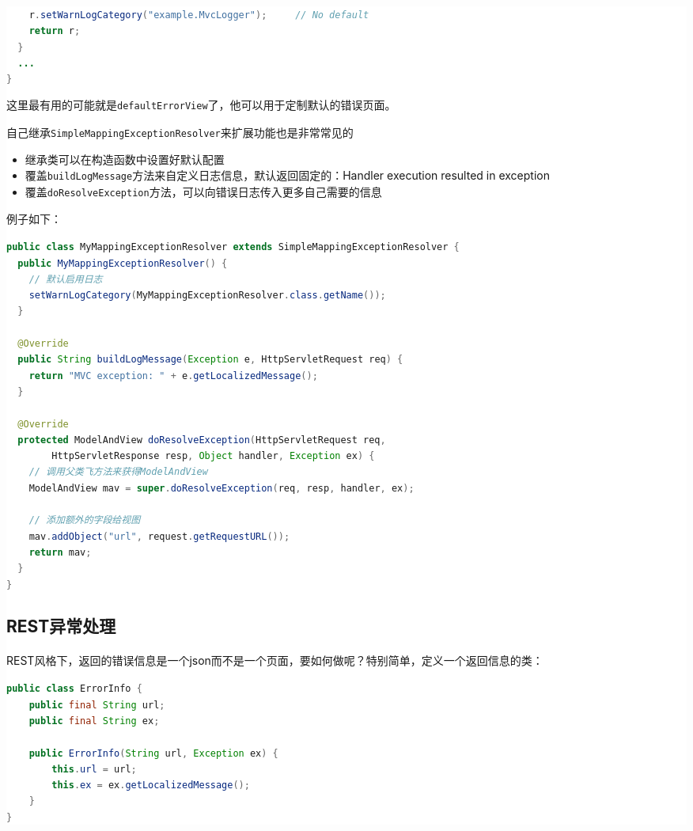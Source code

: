 ```java
    r.setWarnLogCategory("example.MvcLogger");     // No default
    return r;
  }
  ...
}
```

这里最有用的可能就是`defaultErrorView`了，他可以用于定制默认的错误页面。

自己继承`SimpleMappingExceptionResolver`来扩展功能也是非常常见的

- 继承类可以在构造函数中设置好默认配置
- 覆盖`buildLogMessage`方法来自定义日志信息，默认返回固定的：Handler execution resulted in exception
- 覆盖`doResolveException`方法，可以向错误日志传入更多自己需要的信息

例子如下：

```java
public class MyMappingExceptionResolver extends SimpleMappingExceptionResolver {
  public MyMappingExceptionResolver() {
    // 默认启用日志
    setWarnLogCategory(MyMappingExceptionResolver.class.getName());
  }

  @Override
  public String buildLogMessage(Exception e, HttpServletRequest req) {
    return "MVC exception: " + e.getLocalizedMessage();
  }
    
  @Override
  protected ModelAndView doResolveException(HttpServletRequest req,
        HttpServletResponse resp, Object handler, Exception ex) {
    // 调用父类飞方法来获得ModelAndView
    ModelAndView mav = super.doResolveException(req, resp, handler, ex);
        
    // 添加额外的字段给视图
    mav.addObject("url", request.getRequestURL());
    return mav;
  }
}
```

## REST异常处理

REST风格下，返回的错误信息是一个json而不是一个页面，要如何做呢？特别简单，定义一个返回信息的类：

```java
public class ErrorInfo {
    public final String url;
    public final String ex;

    public ErrorInfo(String url, Exception ex) {
        this.url = url;
        this.ex = ex.getLocalizedMessage();
    }
}
```
